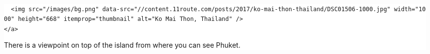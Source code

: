       <img src="/images/bg.png" data-src="//content.11route.com/posts/2017/ko-mai-thon-thailand/DSC01506-1000.jpg" width="1000" height="668" itemprop="thumbnail" alt="Ko Mai Thon, Thailand" />
    </a>
  </figure>
  <p>There is a viewpoint on top of the island from where you can see Phuket.</p>
  <div class="image-row">
    <figure itemprop="associatedMedia" itemscope itemtype="http://schema.org/ImageObject">
      <a href="//content.11route.com/posts/2017/ko-mai-thon-thailand/DSC01516-3000.jpg" itemprop="contentUrl" data-size="3000x2004">